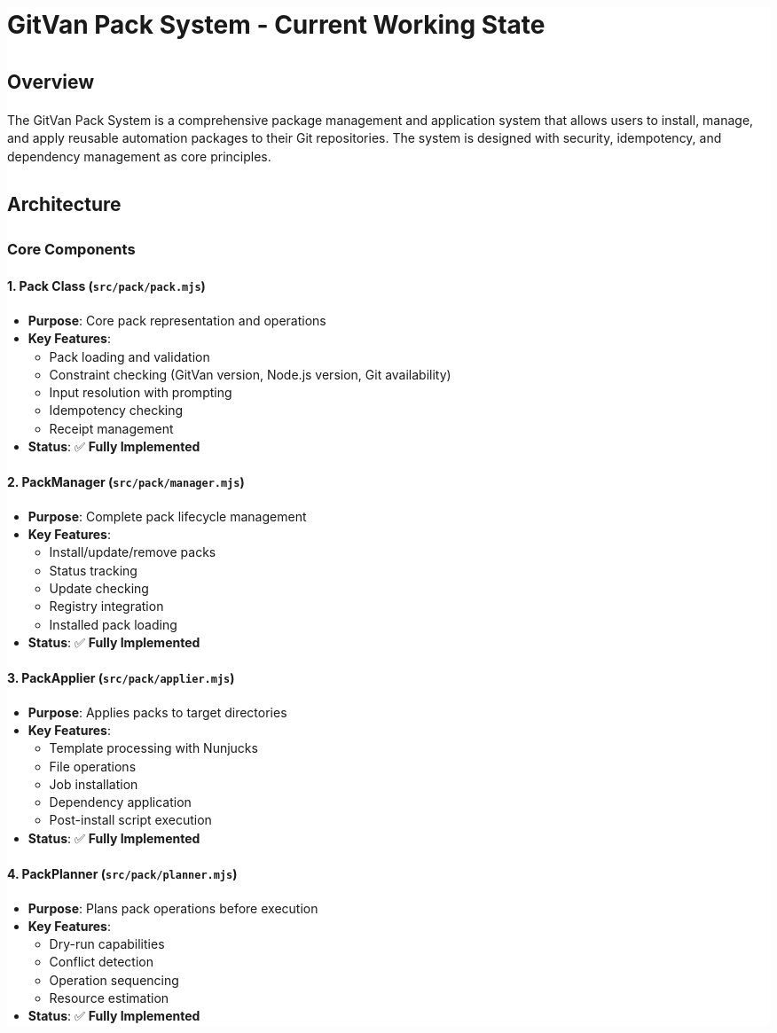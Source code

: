 # GitVan Pack System - Current Working State

## Overview

The GitVan Pack System is a comprehensive package management and application system that allows users to install, manage, and apply reusable automation packages to their Git repositories. The system is designed with security, idempotency, and dependency management as core principles.

## Architecture

### Core Components

#### 1. **Pack Class** (`src/pack/pack.mjs`)
- **Purpose**: Core pack representation and operations
- **Key Features**:
  - Pack loading and validation
  - Constraint checking (GitVan version, Node.js version, Git availability)
  - Input resolution with prompting
  - Idempotency checking
  - Receipt management
- **Status**: ✅ **Fully Implemented**

#### 2. **PackManager** (`src/pack/manager.mjs`)
- **Purpose**: Complete pack lifecycle management
- **Key Features**:
  - Install/update/remove packs
  - Status tracking
  - Update checking
  - Registry integration
  - Installed pack loading
- **Status**: ✅ **Fully Implemented**

#### 3. **PackApplier** (`src/pack/applier.mjs`)
- **Purpose**: Applies packs to target directories
- **Key Features**:
  - Template processing with Nunjucks
  - File operations
  - Job installation
  - Dependency application
  - Post-install script execution
- **Status**: ✅ **Fully Implemented**

#### 4. **PackPlanner** (`src/pack/planner.mjs`)
- **Purpose**: Plans pack operations before execution
- **Key Features**:
  - Dry-run capabilities
  - Conflict detection
  - Operation sequencing
  - Resource estimation
- **Status**: ✅ **Fully Implemented**
